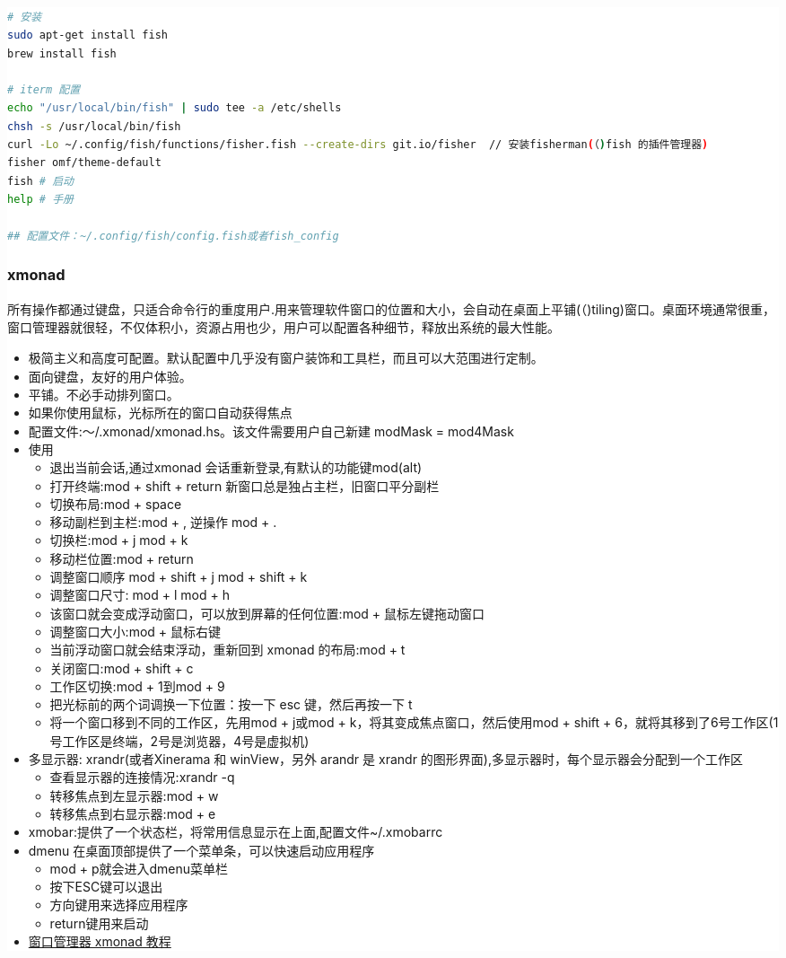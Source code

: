 ```sh
# 安装
sudo apt-get install fish
brew install fish

# iterm 配置
echo "/usr/local/bin/fish" | sudo tee -a /etc/shells
chsh -s /usr/local/bin/fish
curl -Lo ~/.config/fish/functions/fisher.fish --create-dirs git.io/fisher  // 安装fisherman(（)fish 的插件管理器)
fisher omf/theme-default
fish # 启动
help # 手册

## 配置文件：~/.config/fish/config.fish或者fish_config
```

### xmonad

所有操作都通过键盘，只适合命令行的重度用户.用来管理软件窗口的位置和大小，会自动在桌面上平铺(（)tiling)窗口。桌面环境通常很重，窗口管理器就很轻，不仅体积小，资源占用也少，用户可以配置各种细节，释放出系统的最大性能。

* 极简主义和高度可配置。默认配置中几乎没有窗户装饰和工具栏，而且可以大范围进行定制。
* 面向键盘，友好的用户体验。
* 平铺。不必手动排列窗口。
* 如果你使用鼠标，光标所在的窗口自动获得焦点
* 配置文件:～/.xmonad/xmonad.hs。该文件需要用户自己新建 modMask = mod4Mask
* 使用
    + 退出当前会话,通过xmonad 会话重新登录,有默认的功能键mod(alt)
    + 打开终端:mod + shift + return 新窗口总是独占主栏，旧窗口平分副栏
    + 切换布局:mod + space
    + 移动副栏到主栏:mod + , 逆操作 mod + .
    + 切换栏:mod + j mod + k
    + 移动栏位置:mod + return
    + 调整窗口顺序 mod + shift + j mod + shift + k
    + 调整窗口尺寸: mod + l mod + h
    + 该窗口就会变成浮动窗口，可以放到屏幕的任何位置:mod + 鼠标左键拖动窗口
    + 调整窗口大小:mod + 鼠标右键
    + 当前浮动窗口就会结束浮动，重新回到 xmonad 的布局:mod + t
    + 关闭窗口:mod + shift + c
    + 工作区切换:mod + 1到mod + 9
    + 把光标前的两个词调换一下位置：按一下 esc 键，然后再按一下 t
    + 将一个窗口移到不同的工作区，先用mod + j或mod + k，将其变成焦点窗口，然后使用mod + shift + 6，就将其移到了6号工作区(1号工作区是终端，2号是浏览器，4号是虚拟机)
* 多显示器: xrandr(或者Xinerama 和 winView，另外 arandr 是 xrandr 的图形界面),多显示器时，每个显示器会分配到一个工作区
    + 查看显示器的连接情况:xrandr -q
    + 转移焦点到左显示器:mod + w
    + 转移焦点到右显示器:mod + e
* xmobar:提供了一个状态栏，将常用信息显示在上面,配置文件~/.xmobarrc
* dmenu 在桌面顶部提供了一个菜单条，可以快速启动应用程序
    + mod + p就会进入dmenu菜单栏
    + 按下ESC键可以退出
    + 方向键用来选择应用程序
    + return键用来启动
* [窗口管理器 xmonad 教程](http://www.ruanyifeng.com/blog/2017/07/xmonad.html)
